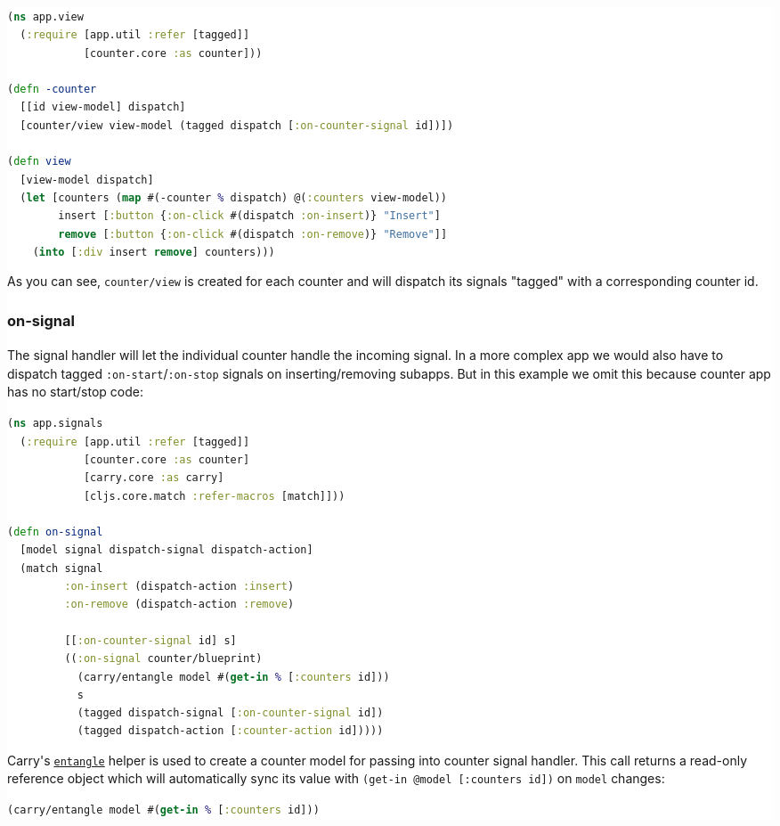 ```clj
(ns app.view
  (:require [app.util :refer [tagged]]
            [counter.core :as counter]))

(defn -counter
  [[id view-model] dispatch]
  [counter/view view-model (tagged dispatch [:on-counter-signal id])])

(defn view
  [view-model dispatch]
  (let [counters (map #(-counter % dispatch) @(:counters view-model))
        insert [:button {:on-click #(dispatch :on-insert)} "Insert"]
        remove [:button {:on-click #(dispatch :on-remove)} "Remove"]]
    (into [:div insert remove] counters)))
```

As you can see, `counter/view` is created for each counter and will dispatch its signals "tagged"
with a corresponding counter id.

<h3>on-signal</h3>

The signal handler will let the individual counter handle the incoming signal.
In a more complex app we would also have to dispatch tagged `:on-start`/`:on-stop` signals
on inserting/removing subapps. But in this example we omit this because counter app has no start/stop code:

```clj
(ns app.signals
  (:require [app.util :refer [tagged]]
            [counter.core :as counter]
            [carry.core :as carry]
            [cljs.core.match :refer-macros [match]]))

(defn on-signal
  [model signal dispatch-signal dispatch-action]
  (match signal         
         :on-insert (dispatch-action :insert)
         :on-remove (dispatch-action :remove)

         [[:on-counter-signal id] s]
         ((:on-signal counter/blueprint)
           (carry/entangle model #(get-in % [:counters id]))
           s
           (tagged dispatch-signal [:on-counter-signal id])
           (tagged dispatch-action [:counter-action id]))))
```

Carry's [`entangle`](/api/carry.core.html#var-entangle) helper is used to create a counter model for passing into counter signal handler.
This call returns a read-only reference object which will automatically sync its value with
`(get-in @model [:counters id])` on `model` changes:

```clj
(carry/entangle model #(get-in % [:counters id]))
```
